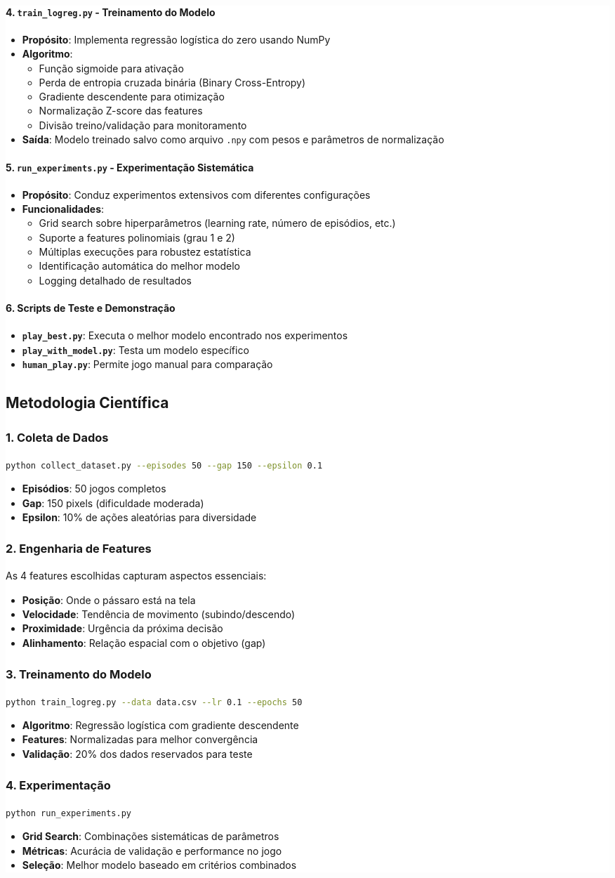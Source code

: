 #### 4. `train_logreg.py` - Treinamento do Modelo
- **Propósito**: Implementa regressão logística do zero usando NumPy
- **Algoritmo**:
  - Função sigmoide para ativação
  - Perda de entropia cruzada binária (Binary Cross-Entropy)
  - Gradiente descendente para otimização
  - Normalização Z-score das features
  - Divisão treino/validação para monitoramento
- **Saída**: Modelo treinado salvo como arquivo `.npy` com pesos e parâmetros de normalização

#### 5. `run_experiments.py` - Experimentação Sistemática
- **Propósito**: Conduz experimentos extensivos com diferentes configurações
- **Funcionalidades**:
  - Grid search sobre hiperparâmetros (learning rate, número de episódios, etc.)
  - Suporte a features polinomiais (grau 1 e 2)
  - Múltiplas execuções para robustez estatística
  - Identificação automática do melhor modelo
  - Logging detalhado de resultados

#### 6. Scripts de Teste e Demonstração
- **`play_best.py`**: Executa o melhor modelo encontrado nos experimentos
- **`play_with_model.py`**: Testa um modelo específico
- **`human_play.py`**: Permite jogo manual para comparação

## Metodologia Científica

### 1. Coleta de Dados
```bash
python collect_dataset.py --episodes 50 --gap 150 --epsilon 0.1
```
- **Episódios**: 50 jogos completos
- **Gap**: 150 pixels (dificuldade moderada)
- **Epsilon**: 10% de ações aleatórias para diversidade

### 2. Engenharia de Features
As 4 features escolhidas capturam aspectos essenciais:
- **Posição**: Onde o pássaro está na tela
- **Velocidade**: Tendência de movimento (subindo/descendo)
- **Proximidade**: Urgência da próxima decisão
- **Alinhamento**: Relação espacial com o objetivo (gap)

### 3. Treinamento do Modelo
```bash
python train_logreg.py --data data.csv --lr 0.1 --epochs 50
```
- **Algoritmo**: Regressão logística com gradiente descendente
- **Features**: Normalizadas para melhor convergência
- **Validação**: 20% dos dados reservados para teste

### 4. Experimentação
```bash
python run_experiments.py
```
- **Grid Search**: Combinações sistemáticas de parâmetros
- **Métricas**: Acurácia de validação e performance no jogo
- **Seleção**: Melhor modelo baseado em critérios combinados
